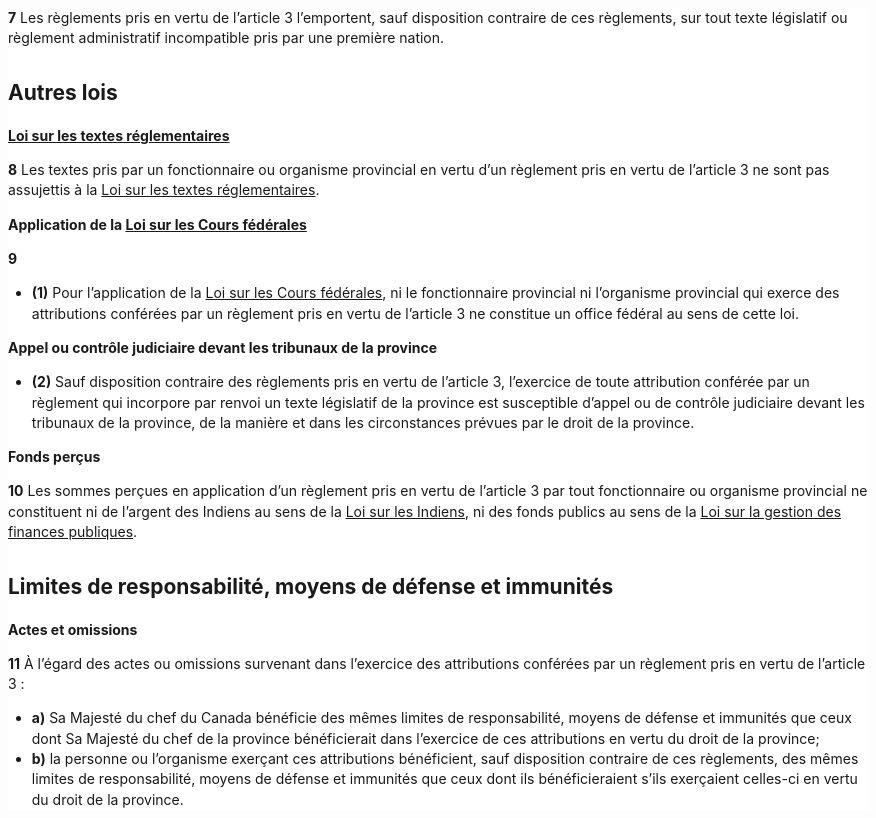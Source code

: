**7** Les règlements pris en vertu de l’article 3 l’emportent, sauf disposition contraire de ces règlements, sur tout texte législatif ou règlement administratif incompatible pris par une première nation.




## Autres lois



**[Loi sur les textes réglementaires](/fr/Lois/Lois%20révisées%20du%20Canada/S/S-22.md)**

**8** Les textes pris par un fonctionnaire ou organisme provincial en vertu d’un règlement pris en vertu de l’article 3 ne sont pas assujettis à la [Loi sur les textes réglementaires](/fr/Lois/Lois%20révisées%20du%20Canada/S/S-22.md).




**Application de la [Loi sur les Cours fédérales](/fr/Lois/Lois%20révisées%20du%20Canada/F/F-7.md)**

**9** 

- **(1)** Pour l’application de la [Loi sur les Cours fédérales](/fr/Lois/Lois%20révisées%20du%20Canada/F/F-7.md), ni le fonctionnaire provincial ni l’organisme provincial qui exerce des attributions conférées par un règlement pris en vertu de l’article 3 ne constitue un office fédéral au sens de cette loi.

**Appel ou contrôle judiciaire devant les tribunaux de la province**

- **(2)** Sauf disposition contraire des règlements pris en vertu de l’article 3, l’exercice de toute attribution conférée par un règlement qui incorpore par renvoi un texte législatif de la province est susceptible d’appel ou de contrôle judiciaire devant les tribunaux de la province, de la manière et dans les circonstances prévues par le droit de la province.




**Fonds perçus**

**10** Les sommes perçues en application d’un règlement pris en vertu de l’article 3 par tout fonctionnaire ou organisme provincial ne constituent ni de l’argent des Indiens au sens de la [Loi sur les Indiens](/fr/Lois/Lois%20révisées%20du%20Canada/I/I-5.md), ni des fonds publics au sens de la [Loi sur la gestion des finances publiques](/fr/Lois/Lois%20révisées%20du%20Canada/F/F-11.md).




## Limites de responsabilité, moyens de défense et immunités



**Actes et omissions**

**11** À l’égard des actes ou omissions survenant dans l’exercice des attributions conférées par un règlement pris en vertu de l’article 3 :
- **a)** Sa Majesté du chef du Canada bénéficie des mêmes limites de responsabilité, moyens de défense et immunités que ceux dont Sa Majesté du chef de la province bénéficierait dans l’exercice de ces attributions en vertu du droit de la province;
- **b)** la personne ou l’organisme exerçant ces attributions bénéficient, sauf disposition contraire de ces règlements, des mêmes limites de responsabilité, moyens de défense et immunités que ceux dont ils bénéficieraient s’ils exerçaient celles-ci en vertu du droit de la province.
